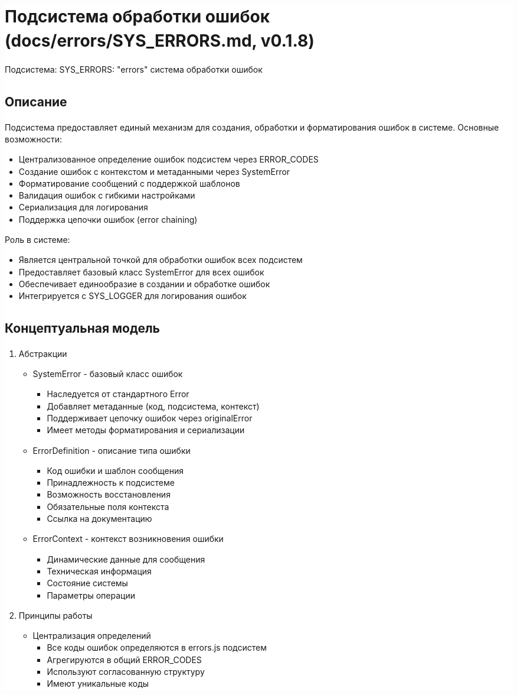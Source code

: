 # Подсистема обработки ошибок (docs/errors/SYS_ERRORS.md, v0.1.8)

Подсистема: SYS_ERRORS: "errors" система обработки ошибок

## Описание

Подсистема предоставляет единый механизм для создания, обработки и форматирования ошибок в системе. Основные возможности:
- Централизованное определение ошибок подсистем через ERROR_CODES
- Создание ошибок с контекстом и метаданными через SystemError
- Форматирование сообщений с поддержкой шаблонов
- Валидация ошибок с гибкими настройками
- Сериализация для логирования
- Поддержка цепочки ошибок (error chaining)

Роль в системе:
- Является центральной точкой для обработки ошибок всех подсистем
- Предоставляет базовый класс SystemError для всех ошибок
- Обеспечивает единообразие в создании и обработке ошибок
- Интегрируется с SYS_LOGGER для логирования ошибок

## Концептуальная модель

1. Абстракции
   
   - SystemError - базовый класс ошибок
     - Наследуется от стандартного Error
     - Добавляет метаданные (код, подсистема, контекст)
     - Поддерживает цепочку ошибок через originalError
     - Имеет методы форматирования и сериализации

   - ErrorDefinition - описание типа ошибки
     - Код ошибки и шаблон сообщения
     - Принадлежность к подсистеме
     - Возможность восстановления
     - Обязательные поля контекста
     - Ссылка на документацию

   - ErrorContext - контекст возникновения ошибки
     - Динамические данные для сообщения
     - Техническая информация
     - Состояние системы
     - Параметры операции

2. Принципы работы
   
   - Централизация определений
     - Все коды ошибок определяются в errors.js подсистем
     - Агрегируются в общий ERROR_CODES
     - Используют согласованную структуру
     - Имеют уникальные коды
